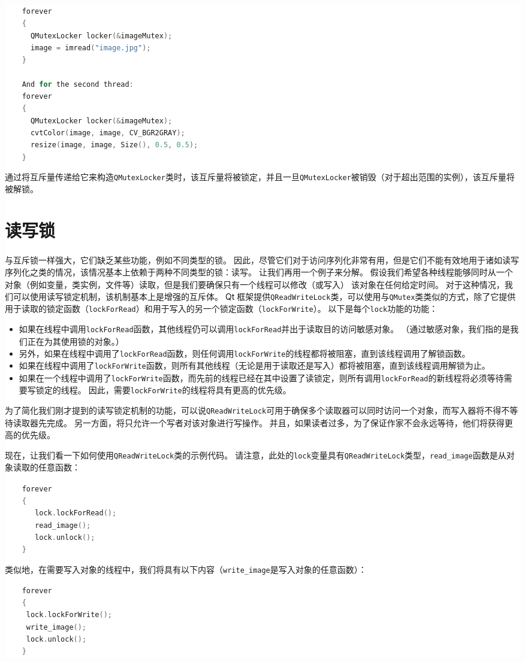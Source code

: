 ```cpp
    forever 
    { 
      QMutexLocker locker(&imageMutex); 
      image = imread("image.jpg"); 
    } 

    And for the second thread: 
    forever 
    { 
      QMutexLocker locker(&imageMutex); 
      cvtColor(image, image, CV_BGR2GRAY); 
      resize(image, image, Size(), 0.5, 0.5); 
    } 
```

通过将互斥量传递给它来构造`QMutexLocker`类时，该互斥量将被锁定，并且一旦`QMutexLocker`被销毁（对于超出范围的实例），该互斥量将被解锁。

# 读写锁

与互斥锁一样强大，它们缺乏某些功能，例如不同类型的锁。 因此，尽管它们对于访问序列化非常有用，但是它们不能有效地用于诸如读写序列化之类的情况，该情况基本上依赖于两种不同类型的锁：读写。 让我们再用一个例子来分解。 假设我们希望各种线程能够同时从一个对象（例如变量，类实例，文件等）读取，但是我们要确保只有一个线程可以修改（或写入） 该对象在任何给定时间。 对于这种情况，我们可以使用读写锁定机制，该机制基本上是增强的互斥体。 Qt 框架提供`QReadWriteLock`类，可以使用与`QMutex`类类似的方式，除了它提供用于读取的锁定函数（`lockForRead`）和用于写入的另一个锁定函数（`lockForWrite`）。 以下是每个`lock`功能的功能：

*   如果在线程中调用`lockForRead`函数，其他线程仍可以调用`lockForRead`并出于读取目的访问敏感对象。 （通过敏感对象，我们指的是我们正在为其使用锁的对象。）
*   另外，如果在线程中调用了`lockForRead`函数，则任何调用`lockForWrite`的线程都将被阻塞，直到该线程调用了解锁函数。
*   如果在线程中调用了`lockForWrite`函数，则所有其他线程（无论是用于读取还是写入）都将被阻塞，直到该线程调用解锁为止。
*   如果在一个线程中调用了`lockForWrite`函数，而先前的线程已经在其中设置了读锁定，则所有调用`lockForRead`的新线程将必须等待需要写锁定的线程。 因此，需要`lockForWrite`的线程将具有更高的优先级。

为了简化我们刚才提到的读写锁定机制的功能，可以说`QReadWriteLock`可用于确保多个读取器可以同时访问一个对象，而写入器将不得不等待读取器先完成。 另一方面，将只允许一个写者对该对象进行写操作。 并且，如果读者过多，为了保证作家不会永远等待，他们将获得更高的优先级。

现在，让我们看一下如何使用`QReadWriteLock`类的示例代码。 请注意，此处的`lock`变量具有`QReadWriteLock`类型，`read_image`函数是从对象读取的任意函数：

```cpp
    forever 
    { 
       lock.lockForRead(); 
       read_image(); 
       lock.unlock(); 
    } 
```

类似地，在需要写入对象的线程中，我们将具有以下内容（`write_image`是写入对象的任意函数）：

```cpp
    forever 
    { 
     lock.lockForWrite(); 
     write_image(); 
     lock.unlock(); 
    } 
```

